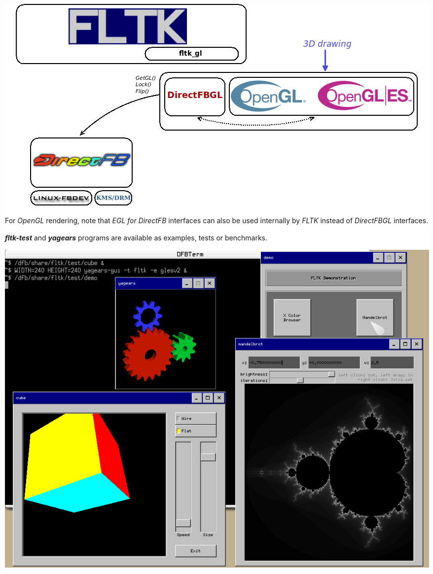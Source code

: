 <p align="center"><img src="dfb-fltk.png"></p>

For _OpenGL_ rendering, note that _EGL for DirectFB_ interfaces can also be used internally by _FLTK_ instead of _DirectFBGL_ interfaces.

_**fltk-test**_ and _**yagears**_ programs are available as examples, tests or benchmarks.

![](fltk-directfb.png)

